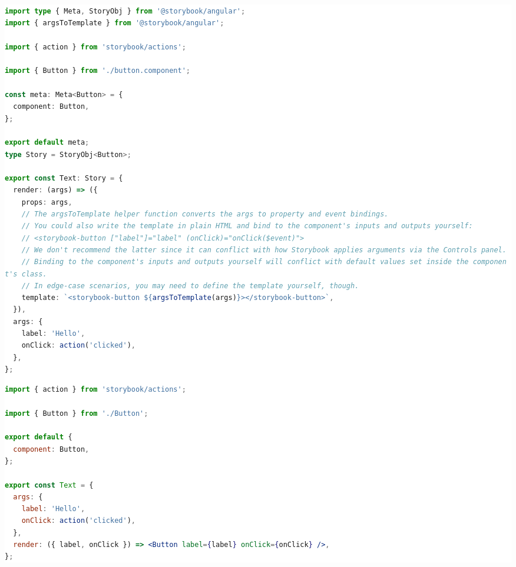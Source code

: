 ```ts filename="Button.stories.ts" renderer="angular" language="ts"
import type { Meta, StoryObj } from '@storybook/angular';
import { argsToTemplate } from '@storybook/angular';

import { action } from 'storybook/actions';

import { Button } from './button.component';

const meta: Meta<Button> = {
  component: Button,
};

export default meta;
type Story = StoryObj<Button>;

export const Text: Story = {
  render: (args) => ({
    props: args,
    // The argsToTemplate helper function converts the args to property and event bindings.
    // You could also write the template in plain HTML and bind to the component's inputs and outputs yourself:
    // <storybook-button ["label"]="label" (onClick)="onClick($event)">
    // We don't recommend the latter since it can conflict with how Storybook applies arguments via the Controls panel.
    // Binding to the component's inputs and outputs yourself will conflict with default values set inside the component's class.
    // In edge-case scenarios, you may need to define the template yourself, though.
    template: `<storybook-button ${argsToTemplate(args)}></storybook-button>`,
  }),
  args: {
    label: 'Hello',
    onClick: action('clicked'),
  },
};
```

```jsx filename="Button.stories.js|jsx" renderer="react" language="js" tabTitle="CSF 3"
import { action } from 'storybook/actions';

import { Button } from './Button';

export default {
  component: Button,
};

export const Text = {
  args: {
    label: 'Hello',
    onClick: action('clicked'),
  },
  render: ({ label, onClick }) => <Button label={label} onClick={onClick} />,
};
```
